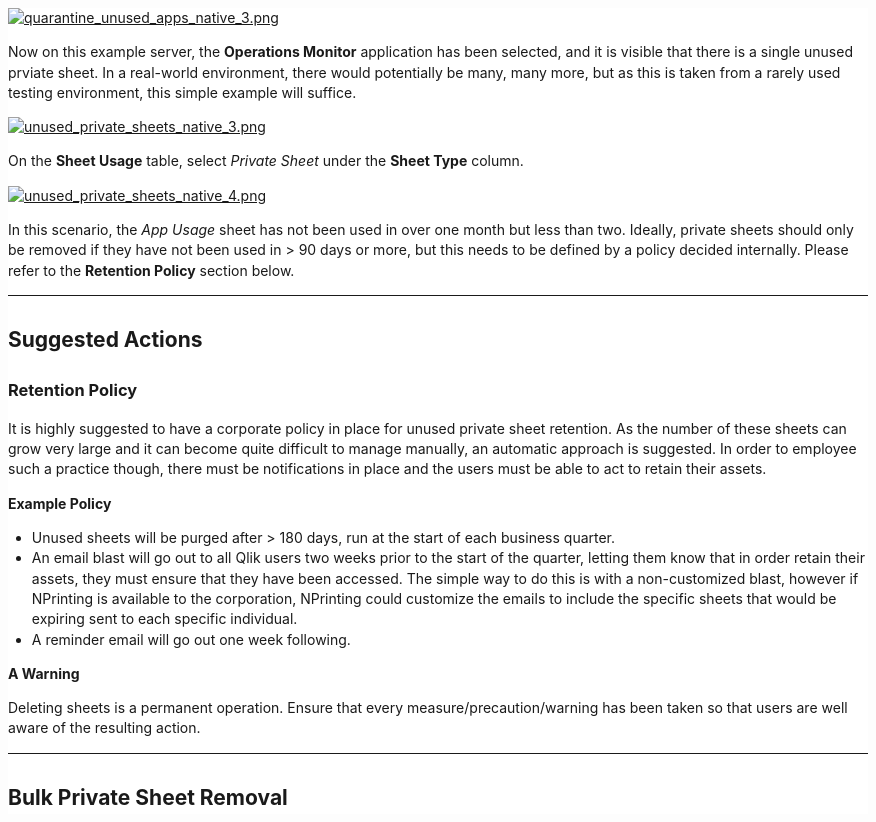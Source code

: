 [![quarantine_unused_apps_native_3.png](images/quarantine_unused_apps_native_3.png)](https://raw.githubusercontent.com/qs-admin-guide/qs-admin-guide/master/docs/asset_management/apps/images/quarantine_unused_apps_native_3.png)

Now on this example server, the **Operations Monitor** application has been selected, and it is visible that there is a single unused prviate sheet. In a real-world environment, there would potentially be many, many more, but as this is taken from a rarely used testing environment, this simple example will suffice.

[![unused_private_sheets_native_3.png](images/unused_private_sheets_native_3.png)](https://raw.githubusercontent.com/qs-admin-guide/qs-admin-guide/master/docs/asset_management/apps/images/unused_private_sheets_native_3.png)

On the **Sheet Usage** table, select _Private Sheet_ under the **Sheet Type** column.

[![unused_private_sheets_native_4.png](images/unused_private_sheets_native_4.png)](https://raw.githubusercontent.com/qs-admin-guide/qs-admin-guide/master/docs/asset_management/apps/images/unused_private_sheets_native_4.png)

In this scenario, the _App Usage_ sheet has not been used in over one month but less than two. Ideally, private sheets should only be removed if they have not been used in > 90 days or more, but this needs to be defined by a policy decided internally. Please refer to the **Retention Policy** section below.

-------------------------

## Suggested Actions

### Retention Policy

It is highly suggested to have a corporate policy in place for unused private sheet retention. As the number of these sheets can grow very large and it can become quite difficult to manage manually, an automatic approach is suggested. In order to employee such a practice though, there must be notifications in place and the users must be able to act to retain their assets.

**Example Policy**

- Unused sheets will be purged after > 180 days, run at the start of each business quarter.
- An email blast will go out to all Qlik users two weeks prior to the start of the quarter, letting them know that in order retain their assets, they must ensure that they have been accessed. The simple way to do this is with a non-customized blast, however if NPrinting is available to the corporation, NPrinting could customize the emails to include the specific sheets that would be expiring sent to each specific individual.
- A reminder email will go out one week following.

**A Warning**

Deleting sheets is a permanent operation. Ensure that every measure/precaution/warning has been taken so that users are well aware of the resulting action.

-------------------------

## Bulk Private Sheet Removal <i class="fas fa-tools fa-xs" title="Tooling | Pre-Built Solutions"></i> <i class="fas fa-file-code fa-xs" title="API | Requires Script"></i>
